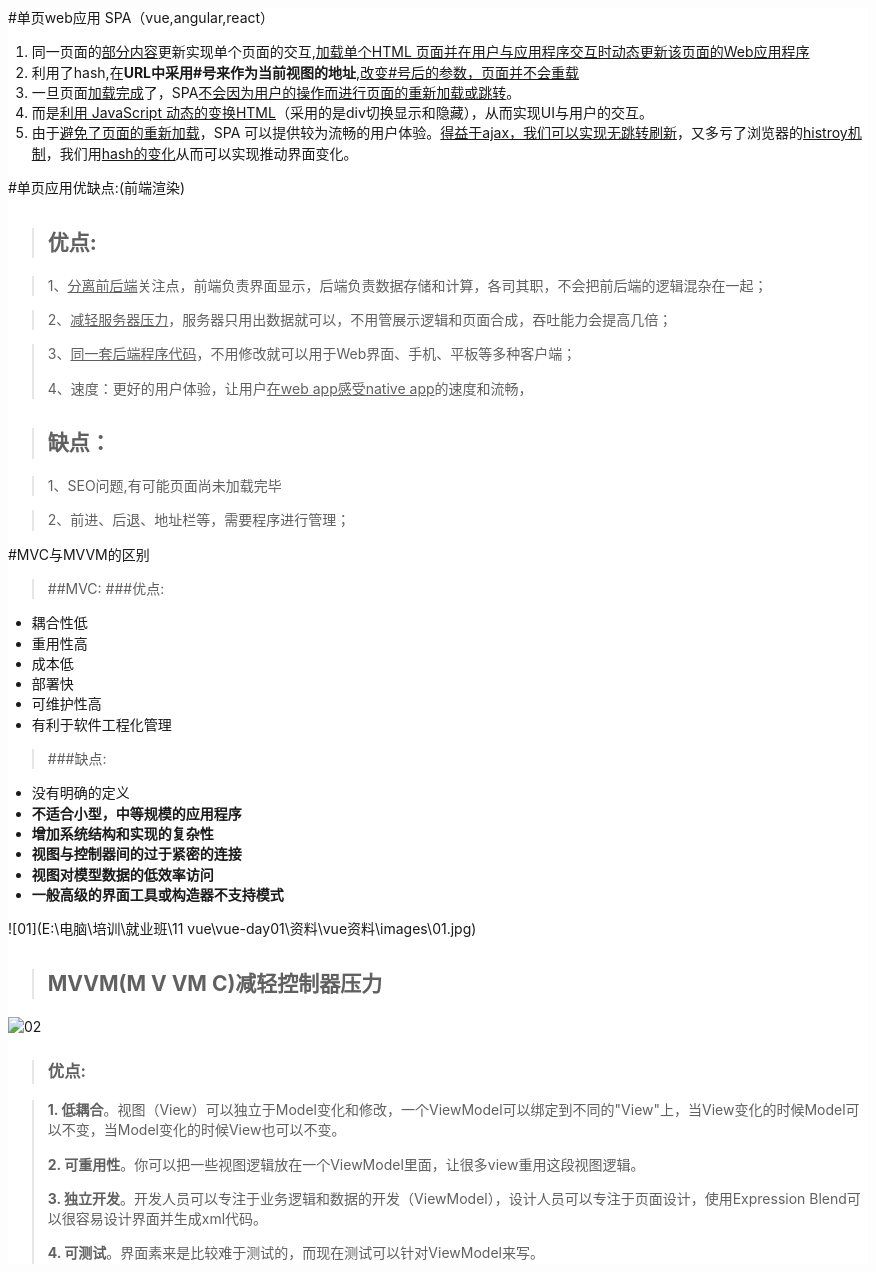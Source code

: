 #单页web应用 SPA（vue,angular,react）
1. 同一页面的<u>部分内容</u>更新实现单个页面的交互,<u>加载单个HTML 页面并在用户与应用程序交互时动态更新该页面的Web应用程序</u>
2. 利用了hash,在**URL中采用#号来作为当前视图的地址**,<u>改变#号后的参数，页面并不会重载</u>
3. 一旦页面<u>加载完成</u>了，SPA<u>不会因为用户的操作而进行页面的重新加载或跳转</u>。
4. 而是<u>利用 JavaScript 动态的变换HTML</u>（采用的是div切换显示和隐藏），从而实现UI与用户的交互。
5. 由于<u>避免了页面的重新加载</u>，SPA 可以提供较为流畅的用户体验。<u>得益于ajax，我们可以实现无跳转刷新</u>，又多亏了浏览器的<u>histroy机制</u>，我们用<u>hash的变化</u>从而可以实现推动界面变化。

#单页应用优缺点:(前端渲染)
> ## 优点:

> 1、<u>分离前后端</u>关注点，前端负责界面显示，后端负责数据存储和计算，各司其职，不会把前后端的逻辑混杂在一起；

> 2、<u>减轻服务器压力</u>，服务器只用出数据就可以，不用管展示逻辑和页面合成，吞吐能力会提高几倍；

> 3、<u>同一套后端程序代码</u>，不用修改就可以用于Web界面、手机、平板等多种客户端；
>
> 4、速度：更好的用户体验，让用户<u>在web app感受native app</u>的速度和流畅，



> ## 缺点：

> 1、SEO问题,有可能页面尚未加载完毕

> 2、前进、后退、地址栏等，需要程序进行管理；



#MVC与MVVM的区别
> ##MVC:
> ###优点:

- 耦合性低
- 重用性高
- 成本低
- 部署快
- 可维护性高
- 有利于软件工程化管理

> ###缺点:

- 没有明确的定义
- **不适合小型，中等规模的应用程序**
- **增加系统结构和实现的复杂性**
- **视图与控制器间的过于紧密的连接**
- **视图对模型数据的低效率访问**
- **一般高级的界面工具或构造器不支持模式**

![01](E:\电脑\培训\就业班\11 vue\vue-day01\资料\vue资料\images\01.jpg)

> ## MVVM(M V VM C)减轻控制器压力

![02](D:\myProjectRoot\github\stageTen\day01\vue资料\images\02.jpg)

> ### 优点:

> **1. 低耦合**。视图（View）可以独立于Model变化和修改，一个ViewModel可以绑定到不同的"View"上，当View变化的时候Model可以不变，当Model变化的时候View也可以不变。
>
> **2. 可重用性**。你可以把一些视图逻辑放在一个ViewModel里面，让很多view重用这段视图逻辑。
>
> **3. 独立开发**。开发人员可以专注于业务逻辑和数据的开发（ViewModel），设计人员可以专注于页面设计，使用Expression Blend可以很容易设计界面并生成xml代码。
>
> **4. 可测试**。界面素来是比较难于测试的，而现在测试可以针对ViewModel来写。
